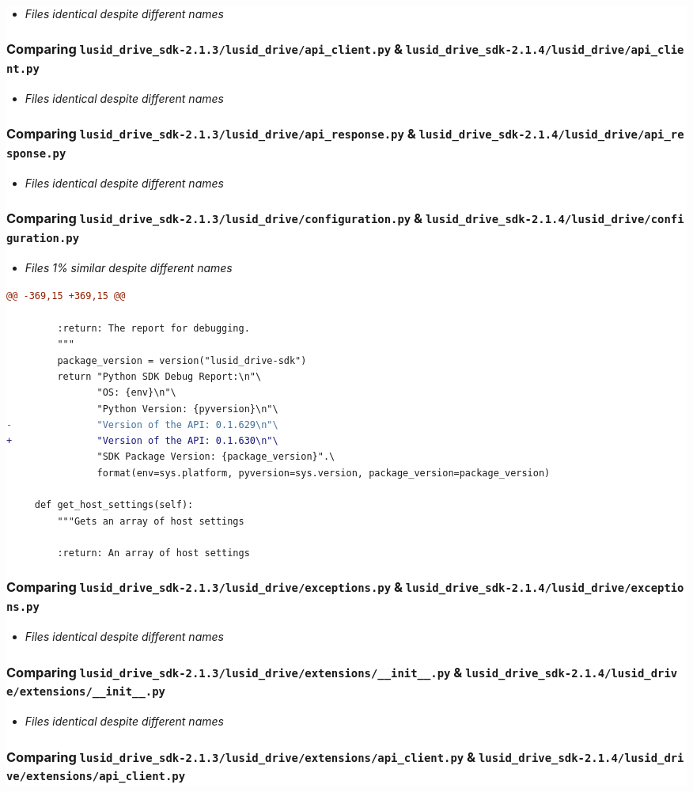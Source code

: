  * *Files identical despite different names*

### Comparing `lusid_drive_sdk-2.1.3/lusid_drive/api_client.py` & `lusid_drive_sdk-2.1.4/lusid_drive/api_client.py`

 * *Files identical despite different names*

### Comparing `lusid_drive_sdk-2.1.3/lusid_drive/api_response.py` & `lusid_drive_sdk-2.1.4/lusid_drive/api_response.py`

 * *Files identical despite different names*

### Comparing `lusid_drive_sdk-2.1.3/lusid_drive/configuration.py` & `lusid_drive_sdk-2.1.4/lusid_drive/configuration.py`

 * *Files 1% similar despite different names*

```diff
@@ -369,15 +369,15 @@
 
         :return: The report for debugging.
         """
         package_version = version("lusid_drive-sdk")
         return "Python SDK Debug Report:\n"\
                "OS: {env}\n"\
                "Python Version: {pyversion}\n"\
-               "Version of the API: 0.1.629\n"\
+               "Version of the API: 0.1.630\n"\
                "SDK Package Version: {package_version}".\
                format(env=sys.platform, pyversion=sys.version, package_version=package_version)
 
     def get_host_settings(self):
         """Gets an array of host settings
 
         :return: An array of host settings
```

### Comparing `lusid_drive_sdk-2.1.3/lusid_drive/exceptions.py` & `lusid_drive_sdk-2.1.4/lusid_drive/exceptions.py`

 * *Files identical despite different names*

### Comparing `lusid_drive_sdk-2.1.3/lusid_drive/extensions/__init__.py` & `lusid_drive_sdk-2.1.4/lusid_drive/extensions/__init__.py`

 * *Files identical despite different names*

### Comparing `lusid_drive_sdk-2.1.3/lusid_drive/extensions/api_client.py` & `lusid_drive_sdk-2.1.4/lusid_drive/extensions/api_client.py`
